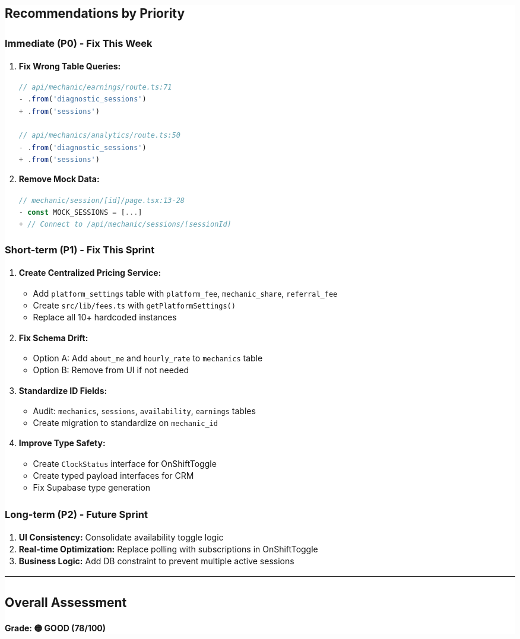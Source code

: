 
## Recommendations by Priority

### Immediate (P0) - Fix This Week

1. **Fix Wrong Table Queries:**
   ```typescript
   // api/mechanic/earnings/route.ts:71
   - .from('diagnostic_sessions')
   + .from('sessions')

   // api/mechanics/analytics/route.ts:50
   - .from('diagnostic_sessions')
   + .from('sessions')
   ```

2. **Remove Mock Data:**
   ```typescript
   // mechanic/session/[id]/page.tsx:13-28
   - const MOCK_SESSIONS = [...]
   + // Connect to /api/mechanic/sessions/[sessionId]
   ```

### Short-term (P1) - Fix This Sprint

1. **Create Centralized Pricing Service:**
   - Add `platform_settings` table with `platform_fee`, `mechanic_share`, `referral_fee`
   - Create `src/lib/fees.ts` with `getPlatformSettings()`
   - Replace all 10+ hardcoded instances

2. **Fix Schema Drift:**
   - Option A: Add `about_me` and `hourly_rate` to `mechanics` table
   - Option B: Remove from UI if not needed

3. **Standardize ID Fields:**
   - Audit: `mechanics`, `sessions`, `availability`, `earnings` tables
   - Create migration to standardize on `mechanic_id`

4. **Improve Type Safety:**
   - Create `ClockStatus` interface for OnShiftToggle
   - Create typed payload interfaces for CRM
   - Fix Supabase type generation

### Long-term (P2) - Future Sprint

1. **UI Consistency:** Consolidate availability toggle logic
2. **Real-time Optimization:** Replace polling with subscriptions in OnShiftToggle
3. **Business Logic:** Add DB constraint to prevent multiple active sessions

---

## Overall Assessment

**Grade: 🟡 GOOD (78/100)**
